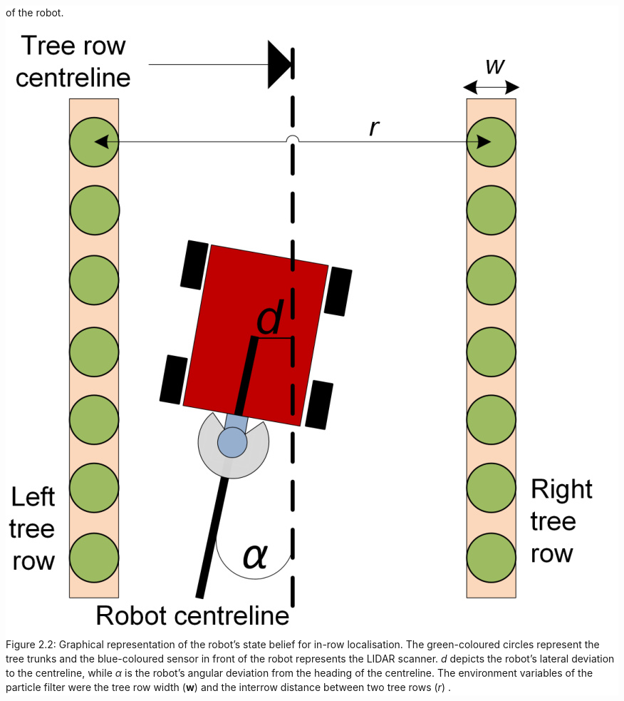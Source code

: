 of the robot.  

![](images/8717518bc75175a5c01738afdf545d1625d68b852f27fb053565b92acb87ae7e.jpg)  
Figure 2.2: Graphical representation of the robot’s state belief for in-row localisation. The green-coloured circles represent the tree trunks and the blue-coloured sensor in front of the robot represents the LIDAR scanner. $d$ depicts the robot’s lateral deviation to the centreline, while $\alpha$ is the robot’s angular deviation from the heading of the centreline. The environment variables of the particle filter were the tree row width $( \boldsymbol { w } )$ and the interrow distance between two tree rows $( r )$ .  
